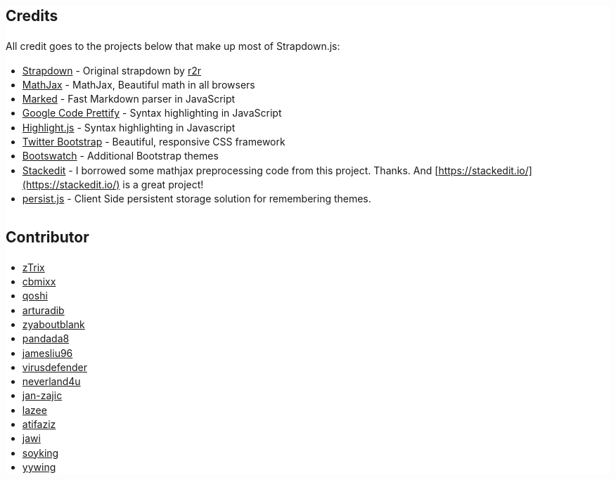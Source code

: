 ## Credits

All credit goes to the projects below that make up most of Strapdown.js:

+ [Strapdown](http://strapdownjs.com) - Original strapdown by [r2r](http://twitter.com/r2r)
+ [MathJax](http://www.mathjax.org/) - MathJax, Beautiful math in all browsers
+ [Marked](https://github.com/chjj/marked/) - Fast Markdown parser in JavaScript
+ [Google Code Prettify](http://code.google.com/p/google-code-prettify/) - Syntax highlighting in JavaScript
+ [Highlight.js](http://highlightjs.org/) - Syntax highlighting in Javascript
+ [Twitter Bootstrap](http://twitter.github.com/bootstrap/) - Beautiful, responsive CSS framework
+ [Bootswatch](http://bootswatch.com) - Additional Bootstrap themes
+ [Stackedit](https://github.com/benweet/stackedit) - I borrowed some mathjax preprocessing code from this project. Thanks. And [https://stackedit.io/](https://stackedit.io/) is a great project!
+ [persist.js](http://pablotron.org/?cid=1557) - Client Side persistent storage solution for remembering themes.

## Contributor

 - [zTrix](https://github.com/zTrix)
 - [cbmixx](https://github.com/cbmixx)
 - [qoshi](https://github.com/qoshi)
 - [arturadib](https://github.com/arturadib)
 - [zyaboutblank](https://github.com/zyaboutblank)
 - [pandada8](https://github.com/pandada8)
 - [jamesliu96](https://github.com/jamesliu96)
 - [virusdefender](https://github.com/virusdefender)
 - [neverland4u](https://github.com/neverland4u)
 - [jan-zajic](https://github.com/jan-zajic)
 - [lazee](https://github.com/lazee)
 - [atifaziz](https://github.com/atifaziz)
 - [jawi](https://github.com/jawi)
 - [soyking](https://github.com/soyking)
 - [yywing](http://github.com/yywing)

